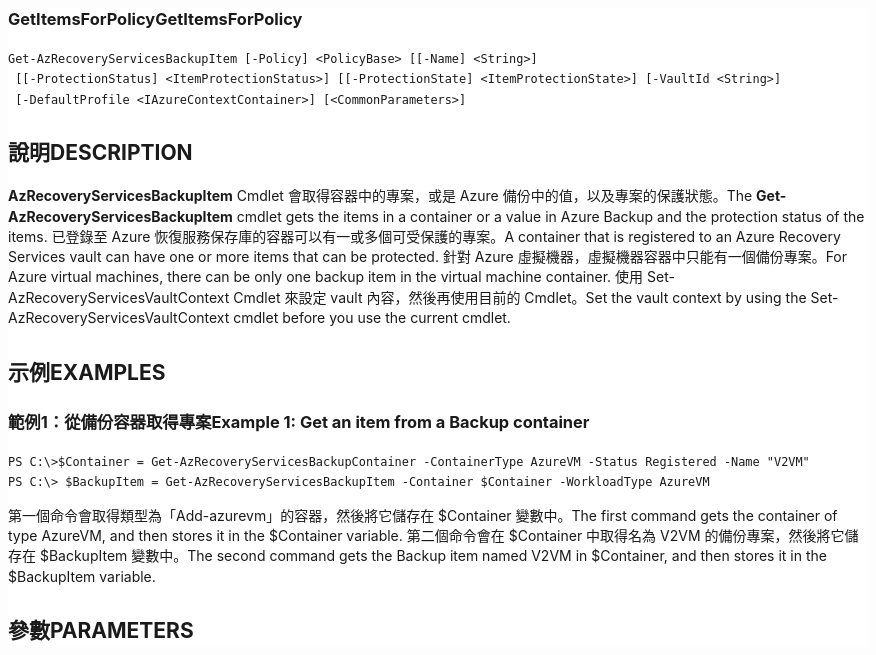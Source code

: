 ### <span data-ttu-id="7dd98-107">GetItemsForPolicy</span><span class="sxs-lookup"><span data-stu-id="7dd98-107">GetItemsForPolicy</span></span>
```
Get-AzRecoveryServicesBackupItem [-Policy] <PolicyBase> [[-Name] <String>]
 [[-ProtectionStatus] <ItemProtectionStatus>] [[-ProtectionState] <ItemProtectionState>] [-VaultId <String>]
 [-DefaultProfile <IAzureContextContainer>] [<CommonParameters>]
```

## <span data-ttu-id="7dd98-108">說明</span><span class="sxs-lookup"><span data-stu-id="7dd98-108">DESCRIPTION</span></span>
<span data-ttu-id="7dd98-109">**AzRecoveryServicesBackupItem** Cmdlet 會取得容器中的專案，或是 Azure 備份中的值，以及專案的保護狀態。</span><span class="sxs-lookup"><span data-stu-id="7dd98-109">The **Get-AzRecoveryServicesBackupItem** cmdlet gets the items in a container or a value in Azure Backup and the protection status of the items.</span></span>
<span data-ttu-id="7dd98-110">已登錄至 Azure 恢復服務保存庫的容器可以有一或多個可受保護的專案。</span><span class="sxs-lookup"><span data-stu-id="7dd98-110">A container that is registered to an Azure Recovery Services vault can have one or more items that can be protected.</span></span>
<span data-ttu-id="7dd98-111">針對 Azure 虛擬機器，虛擬機器容器中只能有一個備份專案。</span><span class="sxs-lookup"><span data-stu-id="7dd98-111">For Azure virtual machines, there can be only one backup item in the virtual machine container.</span></span>
<span data-ttu-id="7dd98-112">使用 Set-AzRecoveryServicesVaultContext Cmdlet 來設定 vault 內容，然後再使用目前的 Cmdlet。</span><span class="sxs-lookup"><span data-stu-id="7dd98-112">Set the vault context by using the Set-AzRecoveryServicesVaultContext cmdlet before you use the current cmdlet.</span></span>

## <span data-ttu-id="7dd98-113">示例</span><span class="sxs-lookup"><span data-stu-id="7dd98-113">EXAMPLES</span></span>

### <span data-ttu-id="7dd98-114">範例1：從備份容器取得專案</span><span class="sxs-lookup"><span data-stu-id="7dd98-114">Example 1: Get an item from a Backup container</span></span>
```
PS C:\>$Container = Get-AzRecoveryServicesBackupContainer -ContainerType AzureVM -Status Registered -Name "V2VM"
PS C:\> $BackupItem = Get-AzRecoveryServicesBackupItem -Container $Container -WorkloadType AzureVM
```

<span data-ttu-id="7dd98-115">第一個命令會取得類型為「Add-azurevm」的容器，然後將它儲存在 $Container 變數中。</span><span class="sxs-lookup"><span data-stu-id="7dd98-115">The first command gets the container of type AzureVM, and then stores it in the $Container variable.</span></span>
<span data-ttu-id="7dd98-116">第二個命令會在 $Container 中取得名為 V2VM 的備份專案，然後將它儲存在 $BackupItem 變數中。</span><span class="sxs-lookup"><span data-stu-id="7dd98-116">The second command gets the Backup item named V2VM in $Container, and then stores it in the $BackupItem variable.</span></span>

## <span data-ttu-id="7dd98-117">參數</span><span class="sxs-lookup"><span data-stu-id="7dd98-117">PARAMETERS</span></span>
